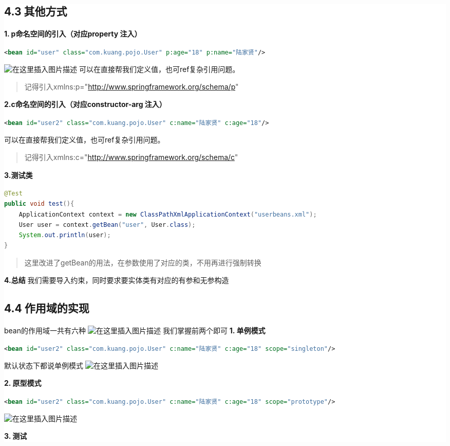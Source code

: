 ## 4.3 其他方式

**1. p命名空间的引入（对应property 注入）**

```xml
<bean id="user" class="com.kuang.pojo.User" p:age="18" p:name="陆家贤"/>
```
![在这里插入图片描述](https://img-blog.csdnimg.cn/c01fc7cb07cc40ca8b3fff7c567bbcc2.png?x-oss-process=image/watermark,type_ZHJvaWRzYW5zZmFsbGJhY2s,shadow_50,text_Q1NETiBAc3BlY2lhbHdpbmU=,size_20,color_FFFFFF,t_70,g_se,x_16)
可以在直接帮我们定义值，也可ref复杂引用问题。
>记得引入xmlns:p="http://www.springframework.org/schema/p"

**2.c命名空间的引入（对应constructor-arg 注入）**

```xml
<bean id="user2" class="com.kuang.pojo.User" c:name="陆家贤" c:age="18"/>
```
可以在直接帮我们定义值，也可ref复杂引用问题。
>记得引入xmlns:c="http://www.springframework.org/schema/c"

**3.测试类**

```java
@Test
public void test(){
    ApplicationContext context = new ClassPathXmlApplicationContext("userbeans.xml");
    User user = context.getBean("user", User.class);
    System.out.println(user);
}
```
>这里改进了getBean的用法，在参数使用了对应的类，不用再进行强制转换

**4.总结**
我们需要导入约束，同时要求要实体类有对应的有参和无参构造
## 4.4 作用域的实现
bean的作用域一共有六种
![在这里插入图片描述](https://img-blog.csdnimg.cn/c86081768105426bb3f123d7f828f1c2.png?x-oss-process=image/watermark,type_ZHJvaWRzYW5zZmFsbGJhY2s,shadow_50,text_Q1NETiBAc3BlY2lhbHdpbmU=,size_20,color_FFFFFF,t_70,g_se,x_16)
我们掌握前两个即可
**1. 单例模式**

```xml
<bean id="user2" class="com.kuang.pojo.User" c:name="陆家贤" c:age="18" scope="singleton"/>
```
默认状态下都说单例模式
![在这里插入图片描述](https://img-blog.csdnimg.cn/083229d56b6e4036891d126c76611713.png?x-oss-process=image/watermark,type_ZHJvaWRzYW5zZmFsbGJhY2s,shadow_50,text_Q1NETiBAc3BlY2lhbHdpbmU=,size_20,color_FFFFFF,t_70,g_se,x_16)


**2. 原型模式**

```xml
<bean id="user2" class="com.kuang.pojo.User" c:name="陆家贤" c:age="18" scope="prototype"/>
```
![在这里插入图片描述](https://img-blog.csdnimg.cn/577dd4c285ca4598878f57e337107292.png?x-oss-process=image/watermark,type_ZHJvaWRzYW5zZmFsbGJhY2s,shadow_50,text_Q1NETiBAc3BlY2lhbHdpbmU=,size_20,color_FFFFFF,t_70,g_se,x_16)

**3. 测试**
